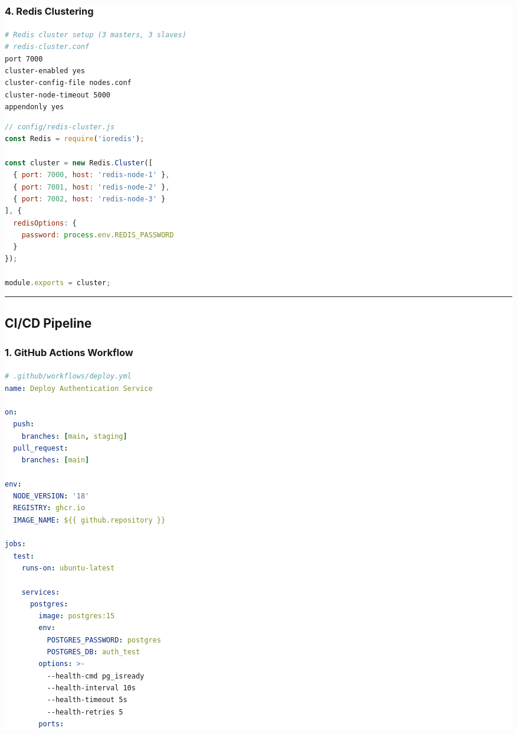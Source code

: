 ### 4. Redis Clustering
```bash
# Redis cluster setup (3 masters, 3 slaves)
# redis-cluster.conf
port 7000
cluster-enabled yes
cluster-config-file nodes.conf
cluster-node-timeout 5000
appendonly yes
```

```javascript
// config/redis-cluster.js
const Redis = require('ioredis');

const cluster = new Redis.Cluster([
  { port: 7000, host: 'redis-node-1' },
  { port: 7001, host: 'redis-node-2' },
  { port: 7002, host: 'redis-node-3' }
], {
  redisOptions: {
    password: process.env.REDIS_PASSWORD
  }
});

module.exports = cluster;
```

---

## CI/CD Pipeline

### 1. GitHub Actions Workflow
```yaml
# .github/workflows/deploy.yml
name: Deploy Authentication Service

on:
  push:
    branches: [main, staging]
  pull_request:
    branches: [main]

env:
  NODE_VERSION: '18'
  REGISTRY: ghcr.io
  IMAGE_NAME: ${{ github.repository }}

jobs:
  test:
    runs-on: ubuntu-latest
    
    services:
      postgres:
        image: postgres:15
        env:
          POSTGRES_PASSWORD: postgres
          POSTGRES_DB: auth_test
        options: >-
          --health-cmd pg_isready
          --health-interval 10s
          --health-timeout 5s
          --health-retries 5
        ports:
```